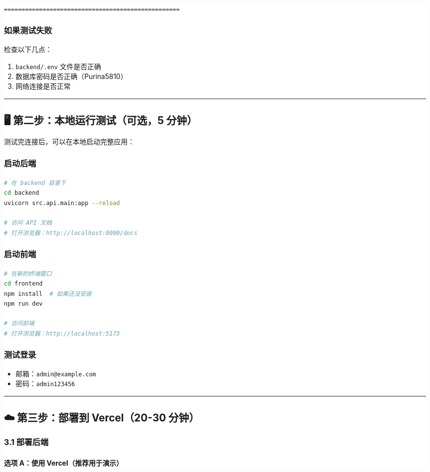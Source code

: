 ```
==================================================
```

### 如果测试失败

检查以下几点：
1. `backend/.env` 文件是否正确
2. 数据库密码是否正确（Purina5810）
3. 网络连接是否正常

---

## 🖥️ 第二步：本地运行测试（可选，5 分钟）

测试完连接后，可以在本地启动完整应用：

### 启动后端

```bash
# 在 backend 目录下
cd backend
uvicorn src.api.main:app --reload

# 访问 API 文档
# 打开浏览器：http://localhost:8000/docs
```

### 启动前端

```bash
# 在新的终端窗口
cd frontend
npm install  # 如果还没安装
npm run dev

# 访问前端
# 打开浏览器：http://localhost:5173
```

### 测试登录

- 邮箱：`admin@example.com`
- 密码：`admin123456`

---

## ☁️ 第三步：部署到 Vercel（20-30 分钟）

### 3.1 部署后端

#### 选项 A：使用 Vercel（推荐用于演示）
